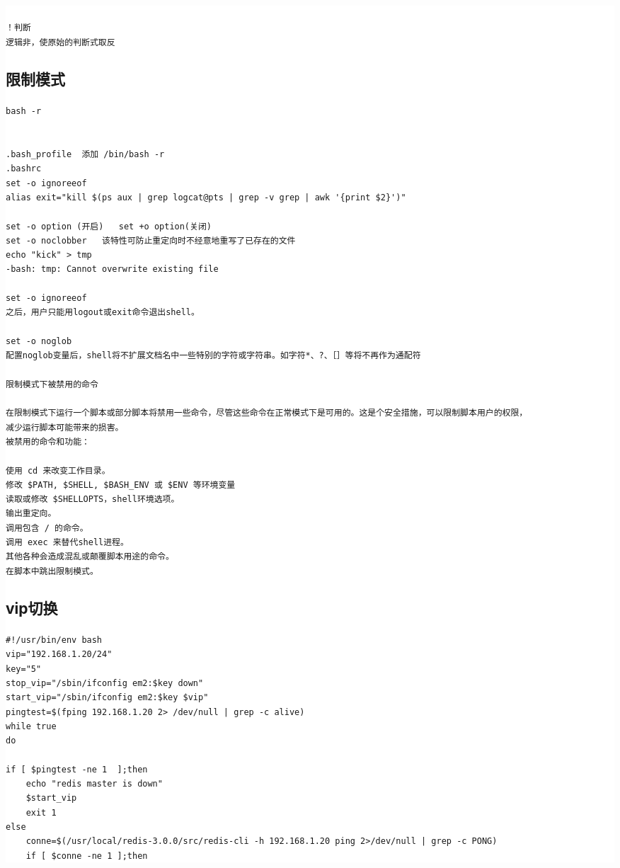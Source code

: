 ```

！判断
逻辑非，使原始的判断式取反
```



## 限制模式
```
bash -r


.bash_profile  添加 /bin/bash -r
.bashrc
set -o ignoreeof
alias exit="kill $(ps aux | grep logcat@pts | grep -v grep | awk '{print $2}')"

set -o option (开启)   set +o option(关闭)
set -o noclobber   该特性可防止重定向时不经意地重写了已存在的文件 
echo "kick" > tmp
-bash: tmp: Cannot overwrite existing file

set -o ignoreeof
之后，用户只能用logout或exit命令退出shell。

set -o noglob
配置noglob变量后，shell将不扩展文档名中一些特别的字符或字符串。如字符*、?、［］等将不再作为通配符

限制模式下被禁用的命令

在限制模式下运行一个脚本或部分脚本将禁用一些命令，尽管这些命令在正常模式下是可用的。这是个安全措施，可以限制脚本用户的权限，
减少运行脚本可能带来的损害。
被禁用的命令和功能：

使用 cd 来改变工作目录。
修改 $PATH, $SHELL, $BASH_ENV 或 $ENV 等环境变量
读取或修改 $SHELLOPTS，shell环境选项。
输出重定向。
调用包含 / 的命令。
调用 exec 来替代shell进程。
其他各种会造成混乱或颠覆脚本用途的命令。
在脚本中跳出限制模式。
```



## vip切换
```
#!/usr/bin/env bash
vip="192.168.1.20/24"
key="5"
stop_vip="/sbin/ifconfig em2:$key down"
start_vip="/sbin/ifconfig em2:$key $vip"
pingtest=$(fping 192.168.1.20 2> /dev/null | grep -c alive)
while true
do
 
if [ $pingtest -ne 1  ];then
    echo "redis master is down"
    $start_vip
    exit 1
else
    conne=$(/usr/local/redis-3.0.0/src/redis-cli -h 192.168.1.20 ping 2>/dev/null | grep -c PONG)
    if [ $conne -ne 1 ];then
```